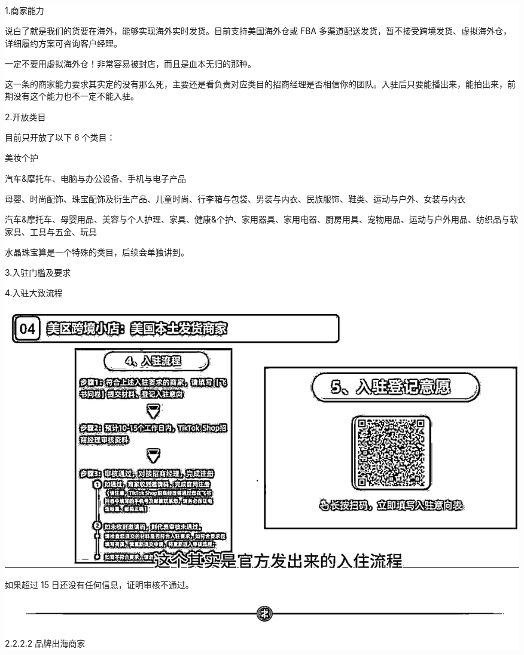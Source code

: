 1.商家能力

说白了就是我们的货要在海外，能够实现海外实时发货。目前支持美国海外仓或 FBA 多渠道配送发货，暂不接受跨境发货、虚拟海外仓，详细履约方案可咨询客户经理。

一定不要用虚拟海外仓！非常容易被封店，而且是血本无归的那种。

这一条的商家能力要求其实定的没有那么死，主要还是看负责对应类目的招商经理是否相信你的团队。入驻后只要能播出来，能拍出来，前期没有这个能力也不一定不能入驻。

2.开放类目

目前只开放了以下 6 个类目：

美妆个护

汽车&摩托车、电脑与办公设备、手机与电子产品

母婴、时尚配饰、珠宝配饰及衍生产品、儿童时尚、行李箱与包袋、男装与内衣、民族服饰、鞋类、运动与户外、女装与内衣

汽车&摩托车、母婴用品、美容与个人护理、家具、健康&个护、家用器具、家用电器、厨房用具、宠物用品、运动与户外用品、纺织品与软家具、工具与五金、玩具

水晶珠宝算是一个特殊的类目，后续会单独讲到。

3.入驻门槛及要求

4.入驻大致流程

![](img/eb244c4dbc6fcf046d60d8ddcea58673.png)

如果超过 15 日还没有任何信息，证明审核不通过。

![](img/c1852aa1ab0b9eea702eb6634c5a8d72.png)

2.2.2.2 品牌出海商家
